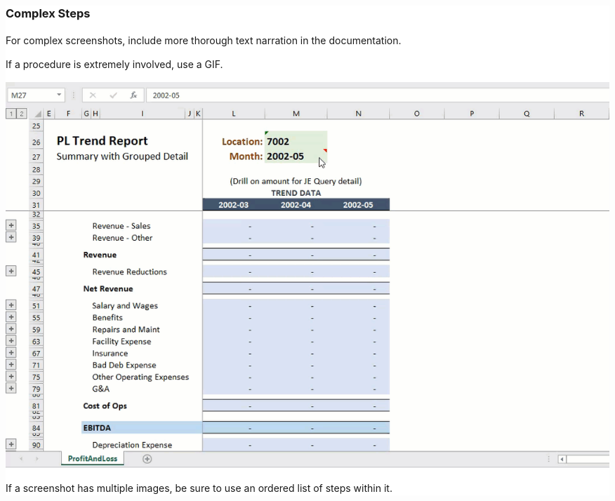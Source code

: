 ### Complex Steps

For complex screenshots, include more thorough text narration in the documentation.

If a procedure is extremely involved, use a GIF.

![](/images/Contributing/06.gif)
<br>

If a screenshot has multiple images, be sure to use an ordered list of steps within it.
